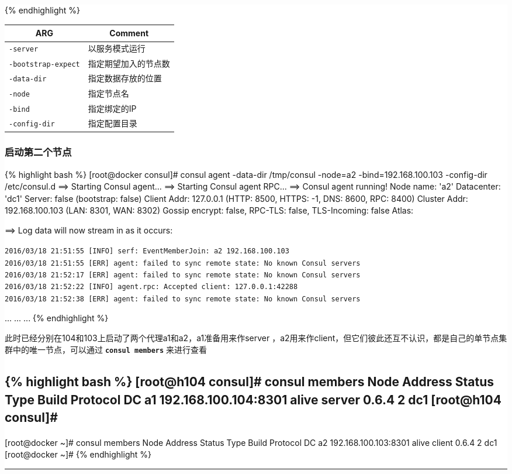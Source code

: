 {% endhighlight %}


ARG     | Comment
-------- | ---
`-server` | 以服务模式运行
`-bootstrap-expect` | 指定期望加入的节点数
`-data-dir`     | 指定数据存放的位置
`-node`|指定节点名
`-bind`|指定绑定的IP
`-config-dir`|指定配置目录



### 启动第二个节点

{% highlight bash %}
[root@docker consul]# consul agent -data-dir /tmp/consul -node=a2 -bind=192.168.100.103 -config-dir /etc/consul.d
==> Starting Consul agent...
==> Starting Consul agent RPC...
==> Consul agent running!
         Node name: 'a2'
        Datacenter: 'dc1'
            Server: false (bootstrap: false)
       Client Addr: 127.0.0.1 (HTTP: 8500, HTTPS: -1, DNS: 8600, RPC: 8400)
      Cluster Addr: 192.168.100.103 (LAN: 8301, WAN: 8302)
    Gossip encrypt: false, RPC-TLS: false, TLS-Incoming: false
             Atlas: <disabled>

==> Log data will now stream in as it occurs:

    2016/03/18 21:51:55 [INFO] serf: EventMemberJoin: a2 192.168.100.103
    2016/03/18 21:51:55 [ERR] agent: failed to sync remote state: No known Consul servers
    2016/03/18 21:52:17 [ERR] agent: failed to sync remote state: No known Consul servers
    2016/03/18 21:52:22 [INFO] agent.rpc: Accepted client: 127.0.0.1:42288
    2016/03/18 21:52:38 [ERR] agent: failed to sync remote state: No known Consul servers
...
...
...
{% endhighlight %}


此时已经分别在104和103上启动了两个代理a1和a2，a1准备用来作server ，a2用来作client，但它们彼此还互不认识，都是自己的单节点集群中的唯一节点，可以通过 **`consul members`** 来进行查看


{% highlight bash %}
[root@h104 consul]# consul members
Node  Address               Status  Type    Build  Protocol  DC
a1    192.168.100.104:8301  alive   server  0.6.4  2         dc1
[root@h104 consul]# 
----------
[root@docker ~]# consul members
Node  Address               Status  Type    Build  Protocol  DC
a2    192.168.100.103:8301  alive   client  0.6.4  2         dc1
[root@docker ~]# 
{% endhighlight %}

---
